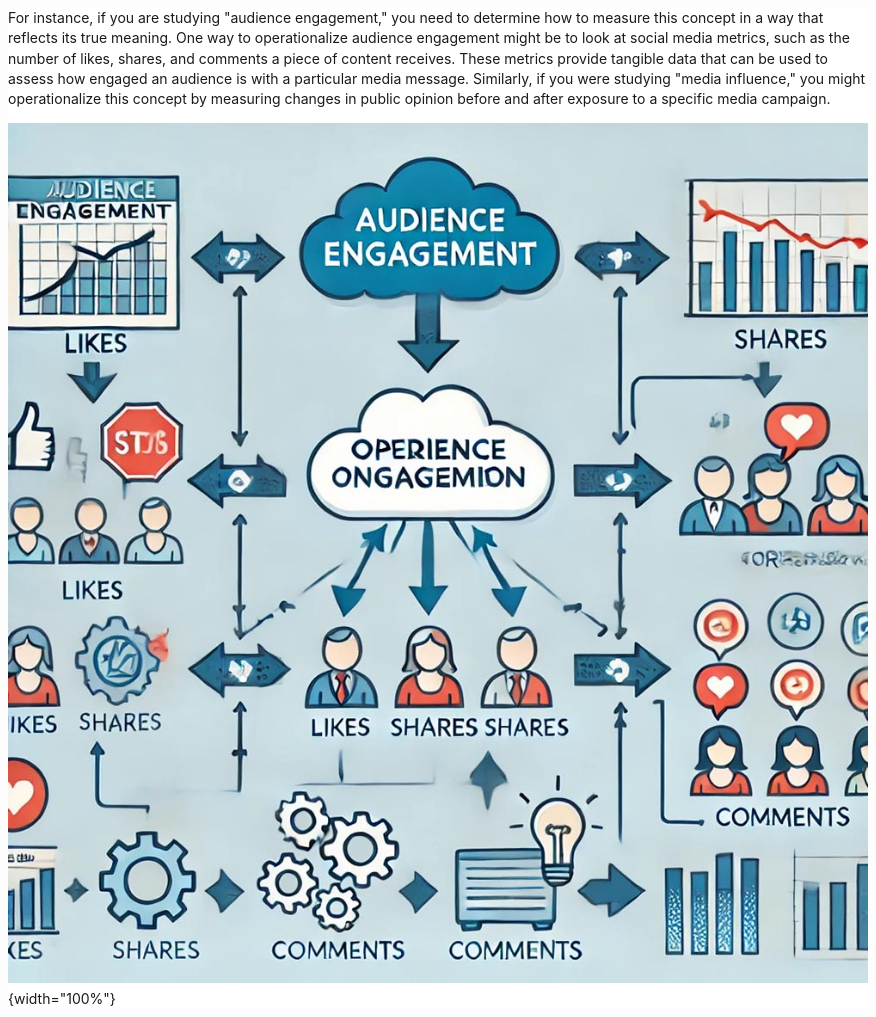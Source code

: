 For instance, if you are studying "audience engagement," you need to determine how to measure this concept in a way that reflects its true meaning. One way to operationalize audience engagement might be to look at social media metrics, such as the number of likes, shares, and comments a piece of content receives. These metrics provide tangible data that can be used to assess how engaged an audience is with a particular media message. Similarly, if you were studying "media influence," you might operationalize this concept by measuring changes in public opinion before and after exposure to a specific media campaign.

![](images/fig014.jpg){width="100%"}
